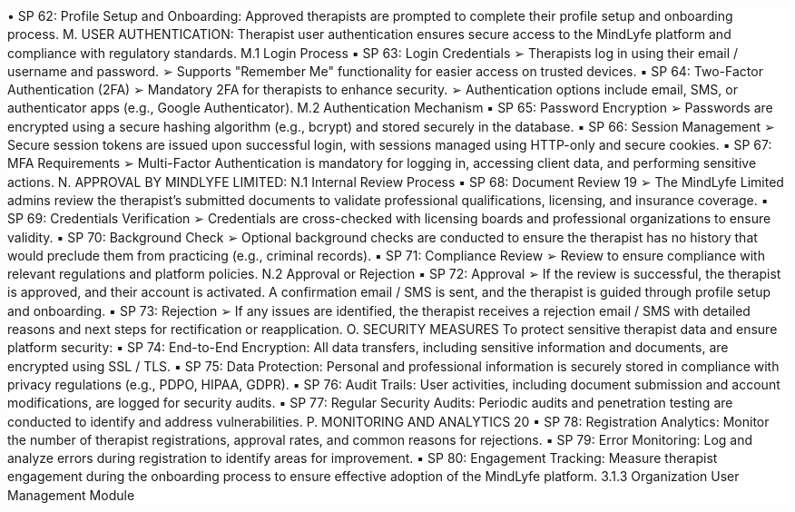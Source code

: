 • SP 62: Profile Setup and Onboarding: Approved therapists are prompted to complete their
profile setup and onboarding process.
M. USER AUTHENTICATION:
Therapist user authentication ensures secure access to the MindLyfe platform and compliance with
regulatory standards.
M.1 Login Process
▪ SP 63: Login Credentials
➢ Therapists log in using their email / username and password.
➢ Supports "Remember Me" functionality for easier access on trusted devices.
▪ SP 64: Two-Factor Authentication (2FA)
➢ Mandatory 2FA for therapists to enhance security.
➢ Authentication options include email, SMS, or authenticator apps (e.g., Google
Authenticator).
M.2 Authentication Mechanism
▪ SP 65: Password Encryption
➢ Passwords are encrypted using a secure hashing algorithm (e.g., bcrypt) and stored
securely in the database.
▪ SP 66: Session Management
➢ Secure session tokens are issued upon successful login, with sessions managed
using HTTP-only and secure cookies.
▪ SP 67: MFA Requirements
➢ Multi-Factor Authentication is mandatory for logging in, accessing client data, and
performing sensitive actions.
N. APPROVAL BY MINDLYFE LIMITED:
N.1 Internal Review Process
▪ SP 68: Document Review
19
➢ The MindLyfe Limited admins review the therapist’s submitted documents to validate
professional qualifications, licensing, and insurance coverage.
▪ SP 69: Credentials Verification
➢ Credentials are cross-checked with licensing boards and professional organizations
to ensure validity.
▪ SP 70: Background Check
➢ Optional background checks are conducted to ensure the therapist has no history that
would preclude them from practicing (e.g., criminal records).
▪ SP 71: Compliance Review
➢ Review to ensure compliance with relevant regulations and platform policies.
N.2 Approval or Rejection
▪ SP 72: Approval
➢ If the review is successful, the therapist is approved, and their account is activated. A
confirmation email / SMS is sent, and the therapist is guided through profile setup and
onboarding.
▪ SP 73: Rejection
➢ If any issues are identified, the therapist receives a rejection email / SMS with detailed
reasons and next steps for rectification or reapplication.
O. SECURITY MEASURES
To protect sensitive therapist data and ensure platform security:
▪ SP 74: End-to-End Encryption: All data transfers, including sensitive information and
documents, are encrypted using SSL / TLS.
▪ SP 75: Data Protection: Personal and professional information is securely stored in
compliance with privacy regulations (e.g., PDPO, HIPAA, GDPR).
▪ SP 76: Audit Trails: User activities, including document submission and account
modifications, are logged for security audits.
▪ SP 77: Regular Security Audits: Periodic audits and penetration testing are conducted to
identify and address vulnerabilities.
P. MONITORING AND ANALYTICS
20
▪ SP 78: Registration Analytics: Monitor the number of therapist registrations, approval rates,
and common reasons for rejections.
▪ SP 79: Error Monitoring: Log and analyze errors during registration to identify areas for
improvement.
▪ SP 80: Engagement Tracking: Measure therapist engagement during the onboarding
process to ensure effective adoption of the MindLyfe platform.
3.1.3 Organization User Management Module